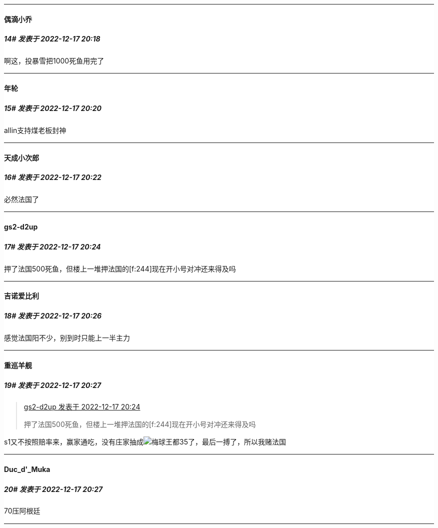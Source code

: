 *****

####  偶滴小乔  
##### 14#       发表于 2022-12-17 20:18

啊这，投暴雪把1000死鱼用完了

*****

####  年轮  
##### 15#       发表于 2022-12-17 20:20

allin支持煤老板封神

*****

####  天成小次郎  
##### 16#       发表于 2022-12-17 20:22

必然法国了

*****

####  gs2-d2up  
##### 17#       发表于 2022-12-17 20:24

押了法国500死鱼，但楼上一堆押法国的[f:244]现在开小号对冲还来得及吗

*****

####  吉诺爱比利  
##### 18#       发表于 2022-12-17 20:26

感觉法国阳不少，别到时只能上一半主力

*****

####  重巡羊舰  
##### 19#       发表于 2022-12-17 20:27

<blockquote><a href="httphttps://bbs.saraba1st.com/2b/forum.php?mod=redirect&amp;goto=findpost&amp;pid=58982940&amp;ptid=2110477" target="_blank">gs2-d2up 发表于 2022-12-17 20:24</a>

押了法国500死鱼，但楼上一堆押法国的[f:244]现在开小号对冲还来得及吗</blockquote>
s1又不按照赔率来，赢家通吃，没有庄家抽成<img src="https://static.saraba1st.com/image/smiley/face2017/067.png" referrerpolicy="no-referrer">梅球王都35了，最后一搏了，所以我赌法国

*****

####  Duc_d'_Muka  
##### 20#       发表于 2022-12-17 20:27

70压阿根廷

*****
